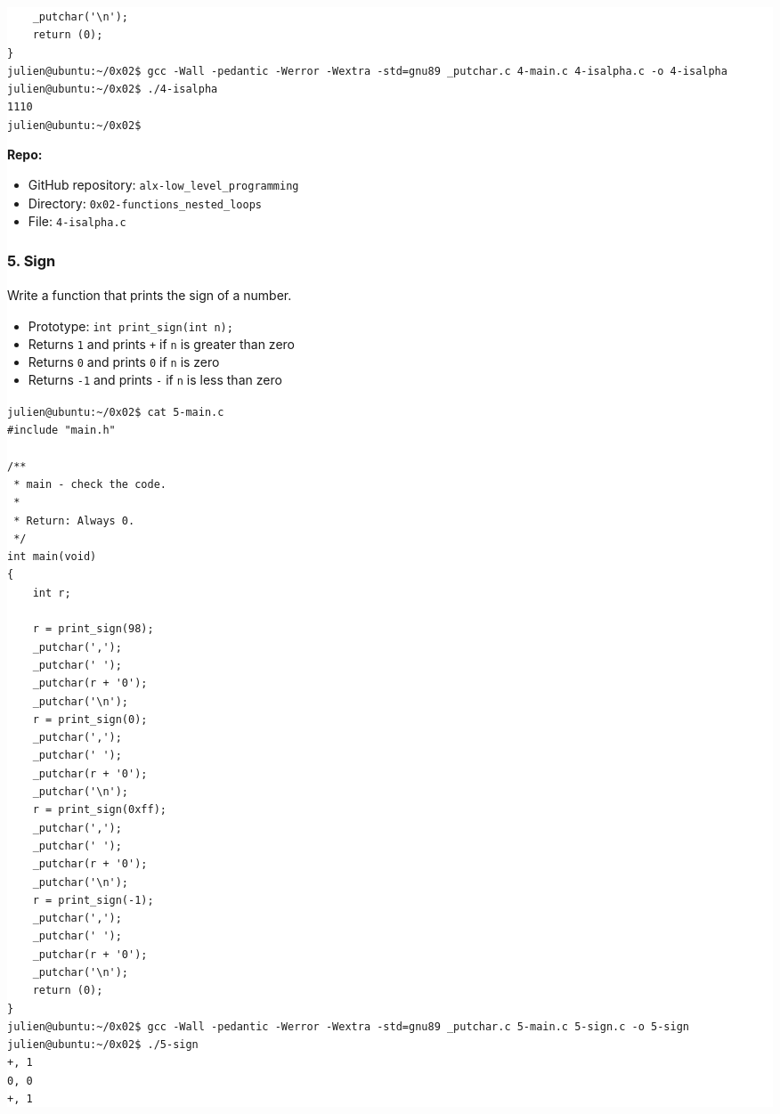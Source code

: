 ```shell
    _putchar('\n');
    return (0);
}
julien@ubuntu:~/0x02$ gcc -Wall -pedantic -Werror -Wextra -std=gnu89 _putchar.c 4-main.c 4-isalpha.c -o 4-isalpha
julien@ubuntu:~/0x02$ ./4-isalpha
1110
julien@ubuntu:~/0x02$
```

**Repo:**
- GitHub repository: `alx-low_level_programming`
- Directory: `0x02-functions_nested_loops`
- File: `4-isalpha.c`

### 5. Sign

Write a function that prints the sign of a number.

- Prototype: `int print_sign(int n);`
- Returns `1` and prints `+` if `n` is greater than zero
- Returns `0` and prints `0` if `n` is zero
- Returns `-1` and prints `-` if `n` is less than zero

```shell
julien@ubuntu:~/0x02$ cat 5-main.c
#include "main.h"

/**
 * main - check the code.
 *
 * Return: Always 0.
 */
int main(void)
{
    int r;

    r = print_sign(98);
    _putchar(',');
    _putchar(' ');
    _putchar(r + '0');
    _putchar('\n');
    r = print_sign(0);
    _putchar(',');
    _putchar(' ');
    _putchar(r + '0');
    _putchar('\n');
    r = print_sign(0xff);
    _putchar(',');
    _putchar(' ');
    _putchar(r + '0');
    _putchar('\n');
    r = print_sign(-1);
    _putchar(',');
    _putchar(' ');
    _putchar(r + '0');
    _putchar('\n');
    return (0);
}
julien@ubuntu:~/0x02$ gcc -Wall -pedantic -Werror -Wextra -std=gnu89 _putchar.c 5-main.c 5-sign.c -o 5-sign
julien@ubuntu:~/0x02$ ./5-sign
+, 1
0, 0
+, 1
```